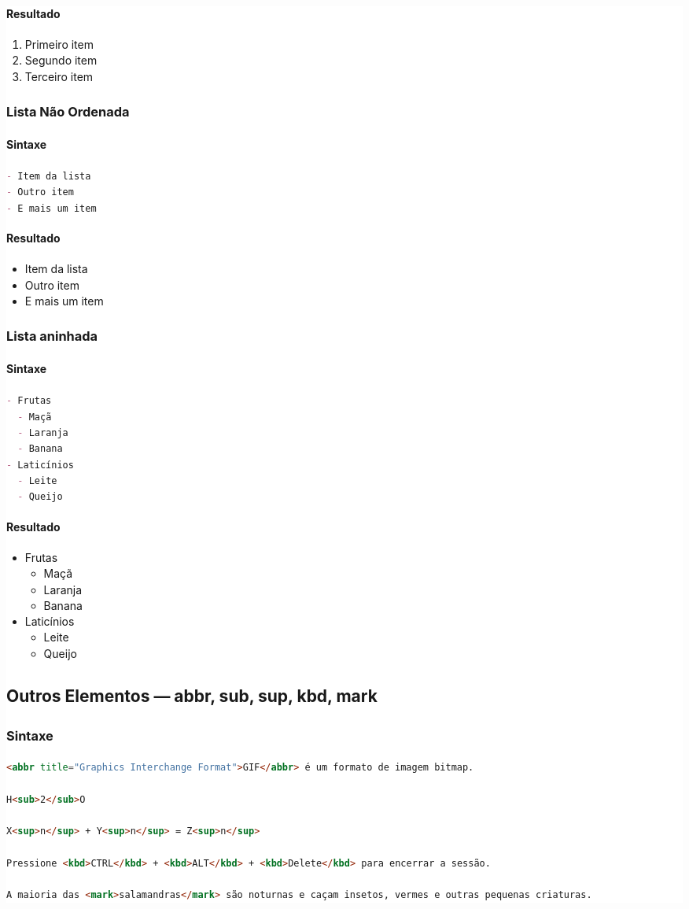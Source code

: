 #### Resultado

1. Primeiro item
2. Segundo item
3. Terceiro item

### Lista Não Ordenada

#### Sintaxe

```markdown
- Item da lista
- Outro item
- E mais um item
```

#### Resultado

- Item da lista
- Outro item
- E mais um item

### Lista aninhada

#### Sintaxe

```markdown
- Frutas
  - Maçã
  - Laranja
  - Banana
- Laticínios
  - Leite
  - Queijo
```

#### Resultado

- Frutas
  - Maçã
  - Laranja
  - Banana
- Laticínios
  - Leite
  - Queijo

## Outros Elementos — abbr, sub, sup, kbd, mark

### Sintaxe

```markdown
<abbr title="Graphics Interchange Format">GIF</abbr> é um formato de imagem bitmap.

H<sub>2</sub>O

X<sup>n</sup> + Y<sup>n</sup> = Z<sup>n</sup>

Pressione <kbd>CTRL</kbd> + <kbd>ALT</kbd> + <kbd>Delete</kbd> para encerrar a sessão.

A maioria das <mark>salamandras</mark> são noturnas e caçam insetos, vermes e outras pequenas criaturas.
```
